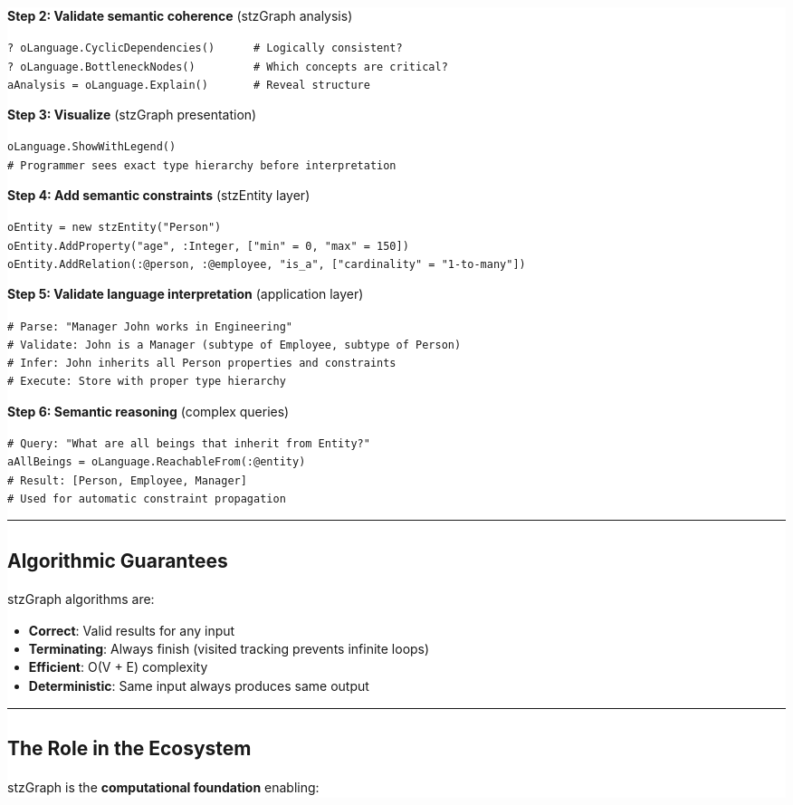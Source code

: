 **Step 2: Validate semantic coherence** (stzGraph analysis)

```ring
? oLanguage.CyclicDependencies()      # Logically consistent?
? oLanguage.BottleneckNodes()         # Which concepts are critical?
aAnalysis = oLanguage.Explain()       # Reveal structure
```

**Step 3: Visualize** (stzGraph presentation)

```ring
oLanguage.ShowWithLegend()
# Programmer sees exact type hierarchy before interpretation
```

**Step 4: Add semantic constraints** (stzEntity layer)

```ring
oEntity = new stzEntity("Person")
oEntity.AddProperty("age", :Integer, ["min" = 0, "max" = 150])
oEntity.AddRelation(:@person, :@employee, "is_a", ["cardinality" = "1-to-many"])
```

**Step 5: Validate language interpretation** (application layer)

```ring
# Parse: "Manager John works in Engineering"
# Validate: John is a Manager (subtype of Employee, subtype of Person)
# Infer: John inherits all Person properties and constraints
# Execute: Store with proper type hierarchy
```

**Step 6: Semantic reasoning** (complex queries)

```ring
# Query: "What are all beings that inherit from Entity?"
aAllBeings = oLanguage.ReachableFrom(:@entity)
# Result: [Person, Employee, Manager]
# Used for automatic constraint propagation
```

***

## Algorithmic Guarantees

stzGraph algorithms are:

* **Correct**: Valid results for any input
* **Terminating**: Always finish (visited tracking prevents infinite loops)
* **Efficient**: O(V + E) complexity
* **Deterministic**: Same input always produces same output

***

## The Role in the Ecosystem

stzGraph is the **computational foundation** enabling:
